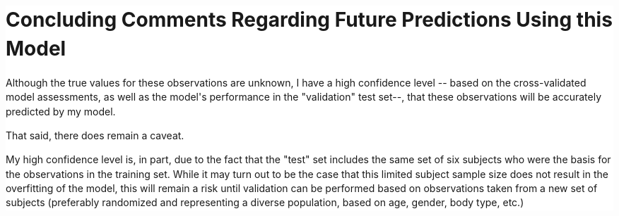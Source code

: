 Concluding Comments Regarding Future Predictions Using this Model
=================================================================

Although the true values for these observations are unknown, I have a high confidence level -- based on the cross-validated model assessments, as well as the model's performance in the "validation" test set--, that these observations will be accurately predicted by my model.

That said, there does remain a caveat.

My high confidence level is, in part, due to the fact that the "test" set includes the same set of six subjects who were the basis for the observations in the training set. While it may turn out to be the case that this limited subject sample size does not result in the overfitting of the model, this will remain a risk until validation can be performed based on observations taken from a new set of subjects (preferably randomized and representing a diverse population, based on age, gender, body type, etc.)
